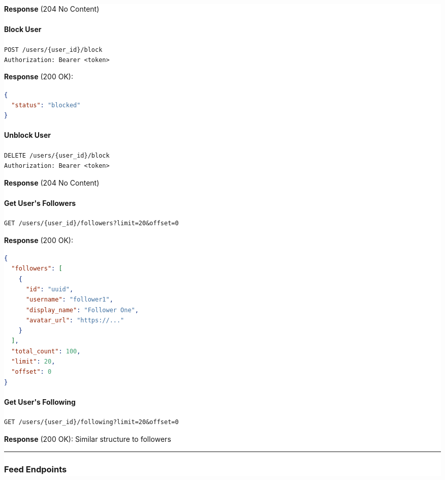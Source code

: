 **Response** (204 No Content)

#### Block User
```
POST /users/{user_id}/block
Authorization: Bearer <token>
```

**Response** (200 OK):
```json
{
  "status": "blocked"
}
```

#### Unblock User
```
DELETE /users/{user_id}/block
Authorization: Bearer <token>
```

**Response** (204 No Content)

#### Get User's Followers
```
GET /users/{user_id}/followers?limit=20&offset=0
```

**Response** (200 OK):
```json
{
  "followers": [
    {
      "id": "uuid",
      "username": "follower1",
      "display_name": "Follower One",
      "avatar_url": "https://..."
    }
  ],
  "total_count": 100,
  "limit": 20,
  "offset": 0
}
```

#### Get User's Following
```
GET /users/{user_id}/following?limit=20&offset=0
```

**Response** (200 OK): Similar structure to followers

---

### Feed Endpoints
